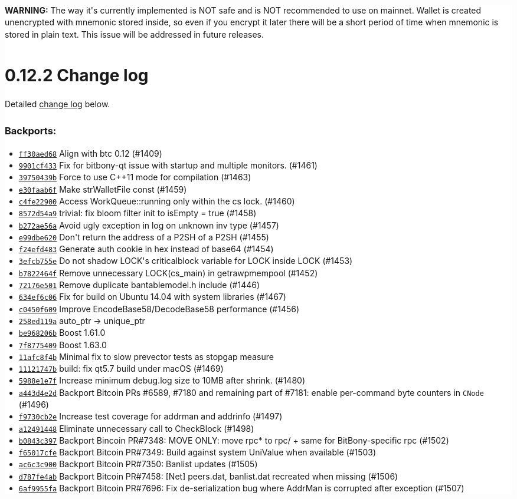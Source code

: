 **WARNING:** The way it's currently implemented is NOT safe and is NOT recommended to use on mainnet. Wallet is created unencrypted with mnemonic stored inside, so even if you encrypt it later there will be a short period of time when mnemonic is stored in plain text. This issue will be addressed in future releases.

0.12.2 Change log
=================

Detailed [change log](https://github.com/bitbonypay/bitbony/compare/v0.12.1.x...bitbonypay:v0.12.2.x) below.

### Backports:
- [`ff30aed68`](https://github.com/bitbonypay/bitbony/commit/ff30aed68) Align with btc 0.12 (#1409)
- [`9901cf433`](https://github.com/bitbonypay/bitbony/commit/9901cf433) Fix for bitbony-qt issue with startup and multiple monitors. (#1461)
- [`39750439b`](https://github.com/bitbonypay/bitbony/commit/39750439b) Force to use C++11 mode for compilation (#1463)
- [`e30faab6f`](https://github.com/bitbonypay/bitbony/commit/e30faab6f) Make strWalletFile const (#1459)
- [`c4fe22900`](https://github.com/bitbonypay/bitbony/commit/c4fe22900) Access WorkQueue::running only within the cs lock. (#1460)
- [`8572d54a9`](https://github.com/bitbonypay/bitbony/commit/8572d54a9) trivial: fix bloom filter init to isEmpty = true (#1458)
- [`b272ae56a`](https://github.com/bitbonypay/bitbony/commit/b272ae56a) Avoid ugly exception in log on unknown inv type (#1457)
- [`e99dbe620`](https://github.com/bitbonypay/bitbony/commit/e99dbe620) Don't return the address of a P2SH of a P2SH (#1455)
- [`f24efd483`](https://github.com/bitbonypay/bitbony/commit/f24efd483) Generate auth cookie in hex instead of base64 (#1454)
- [`3efcb755e`](https://github.com/bitbonypay/bitbony/commit/3efcb755e) Do not shadow LOCK's criticalblock variable for LOCK inside LOCK (#1453)
- [`b7822464f`](https://github.com/bitbonypay/bitbony/commit/b7822464f) Remove unnecessary LOCK(cs_main) in getrawpmempool (#1452)
- [`72176e501`](https://github.com/bitbonypay/bitbony/commit/72176e501) Remove duplicate bantablemodel.h include (#1446)
- [`634ef6c06`](https://github.com/bitbonypay/bitbony/commit/634ef6c06) Fix for build on Ubuntu 14.04 with system libraries (#1467)
- [`c0450f609`](https://github.com/bitbonypay/bitbony/commit/c0450f609) Improve EncodeBase58/DecodeBase58 performance (#1456)
- [`258ed119a`](https://github.com/bitbonypay/bitbony/commit/258ed119a) auto_ptr → unique_ptr
- [`be968206b`](https://github.com/bitbonypay/bitbony/commit/be968206b) Boost 1.61.0
- [`7f8775409`](https://github.com/bitbonypay/bitbony/commit/7f8775409) Boost 1.63.0
- [`11afc8f4b`](https://github.com/bitbonypay/bitbony/commit/11afc8f4b) Minimal fix to slow prevector tests as stopgap measure
- [`11121747b`](https://github.com/bitbonypay/bitbony/commit/11121747b) build: fix qt5.7 build under macOS (#1469)
- [`5988e1e7f`](https://github.com/bitbonypay/bitbony/commit/5988e1e7f) Increase minimum debug.log size to 10MB after shrink. (#1480)
- [`a443d4e2d`](https://github.com/bitbonypay/bitbony/commit/a443d4e2d) Backport Bitcoin PRs #6589, #7180 and remaining part of #7181: enable per-command byte counters in `CNode` (#1496)
- [`f9730cb2e`](https://github.com/bitbonypay/bitbony/commit/f9730cb2e) Increase test coverage for addrman and addrinfo (#1497)
- [`a12491448`](https://github.com/bitbonypay/bitbony/commit/a12491448) Eliminate unnecessary call to CheckBlock (#1498)
- [`b0843c397`](https://github.com/bitbonypay/bitbony/commit/b0843c397) Backport Bincoin PR#7348: MOVE ONLY: move rpc* to rpc/ + same for BitBony-specific rpc (#1502)
- [`f65017cfe`](https://github.com/bitbonypay/bitbony/commit/f65017cfe) Backport Bitcoin PR#7349: Build against system UniValue when available (#1503)
- [`ac6c3c900`](https://github.com/bitbonypay/bitbony/commit/ac6c3c900) Backport Bitcoin PR#7350: Banlist updates (#1505)
- [`d787fe4ab`](https://github.com/bitbonypay/bitbony/commit/d787fe4ab) Backport Bitcoin PR#7458: [Net] peers.dat, banlist.dat recreated when missing (#1506)
- [`6af9955fa`](https://github.com/bitbonypay/bitbony/commit/6af9955fa) Backport Bitcoin PR#7696: Fix de-serialization bug where AddrMan is corrupted after exception (#1507)
